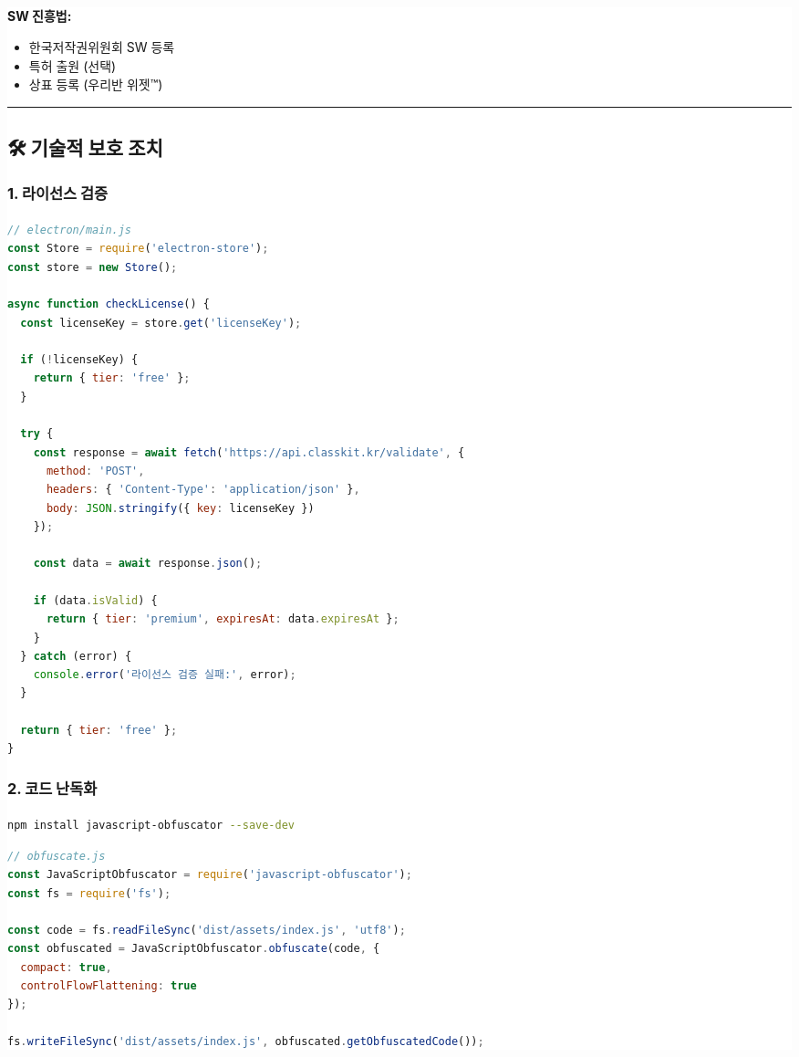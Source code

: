 **SW 진흥법:**
- 한국저작권위원회 SW 등록
- 특허 출원 (선택)
- 상표 등록 (우리반 위젯™)

---

## 🛠️ 기술적 보호 조치

### 1. 라이선스 검증

```javascript
// electron/main.js
const Store = require('electron-store');
const store = new Store();

async function checkLicense() {
  const licenseKey = store.get('licenseKey');
  
  if (!licenseKey) {
    return { tier: 'free' };
  }
  
  try {
    const response = await fetch('https://api.classkit.kr/validate', {
      method: 'POST',
      headers: { 'Content-Type': 'application/json' },
      body: JSON.stringify({ key: licenseKey })
    });
    
    const data = await response.json();
    
    if (data.isValid) {
      return { tier: 'premium', expiresAt: data.expiresAt };
    }
  } catch (error) {
    console.error('라이선스 검증 실패:', error);
  }
  
  return { tier: 'free' };
}
```

### 2. 코드 난독화

```bash
npm install javascript-obfuscator --save-dev
```

```javascript
// obfuscate.js
const JavaScriptObfuscator = require('javascript-obfuscator');
const fs = require('fs');

const code = fs.readFileSync('dist/assets/index.js', 'utf8');
const obfuscated = JavaScriptObfuscator.obfuscate(code, {
  compact: true,
  controlFlowFlattening: true
});

fs.writeFileSync('dist/assets/index.js', obfuscated.getObfuscatedCode());
```
